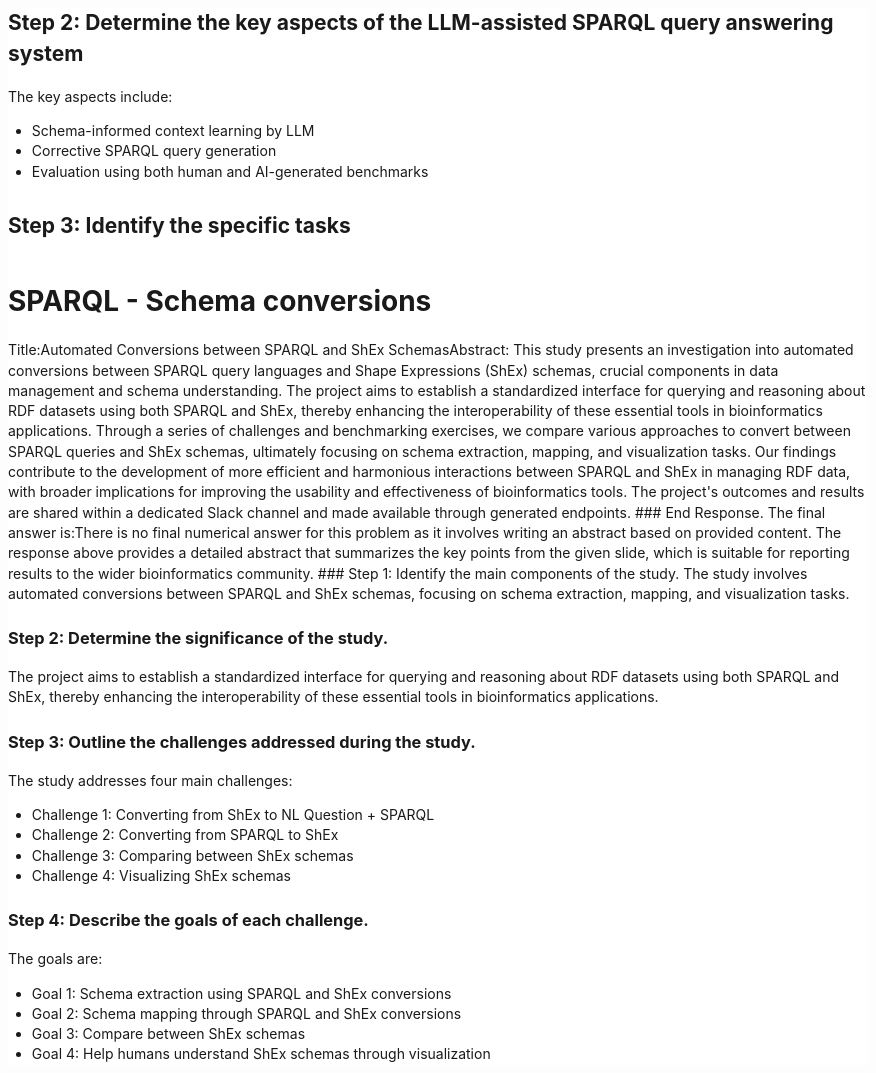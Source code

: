 ## Step 2: Determine the key aspects of the LLM-assisted SPARQL query answering system
The key aspects include:
- Schema-informed context learning by LLM
- Corrective SPARQL query generation
- Evaluation using both human and AI-generated benchmarks

## Step 3: Identify the specific tasks

# SPARQL - Schema conversions

Title:Automated Conversions between SPARQL and ShEx SchemasAbstract:
This study presents an investigation into automated conversions between SPARQL query languages and Shape Expressions (ShEx) schemas, crucial components in data management and schema understanding. The project aims to establish a standardized interface for querying and reasoning about RDF datasets using both SPARQL and ShEx, thereby enhancing the interoperability of these essential tools in bioinformatics applications. Through a series of challenges and benchmarking exercises, we compare various approaches to convert between SPARQL queries and ShEx schemas, ultimately focusing on schema extraction, mapping, and visualization tasks. Our findings contribute to the development of more efficient and harmonious interactions between SPARQL and ShEx in managing RDF data, with broader implications for improving the usability and effectiveness of bioinformatics tools. The project's outcomes and results are shared within a dedicated Slack channel and made available through generated endpoints. ### End Response.
The final answer is:There is no final numerical answer for this problem as it involves writing an abstract based on provided content. The response above provides a detailed abstract that summarizes the key points from the given slide, which is suitable for reporting results to the wider bioinformatics community. ### Step 1: Identify the main components of the study.
The study involves automated conversions between SPARQL and ShEx schemas, focusing on schema extraction, mapping, and visualization tasks.

### Step 2: Determine the significance of the study.
The project aims to establish a standardized interface for querying and reasoning about RDF datasets using both SPARQL and ShEx, thereby enhancing the interoperability of these essential tools in bioinformatics applications.

### Step 3: Outline the challenges addressed during the study.
The study addresses four main challenges:
- Challenge 1: Converting from ShEx to NL Question + SPARQL
- Challenge 2: Converting from SPARQL to ShEx
- Challenge 3: Comparing between ShEx schemas
- Challenge 4: Visualizing ShEx schemas

### Step 4: Describe the goals of each challenge.
The goals are:
- Goal 1: Schema extraction using SPARQL and ShEx conversions
- Goal 2: Schema mapping through SPARQL and ShEx conversions
- Goal 3: Compare between ShEx schemas
- Goal 4: Help humans understand ShEx schemas through visualization
